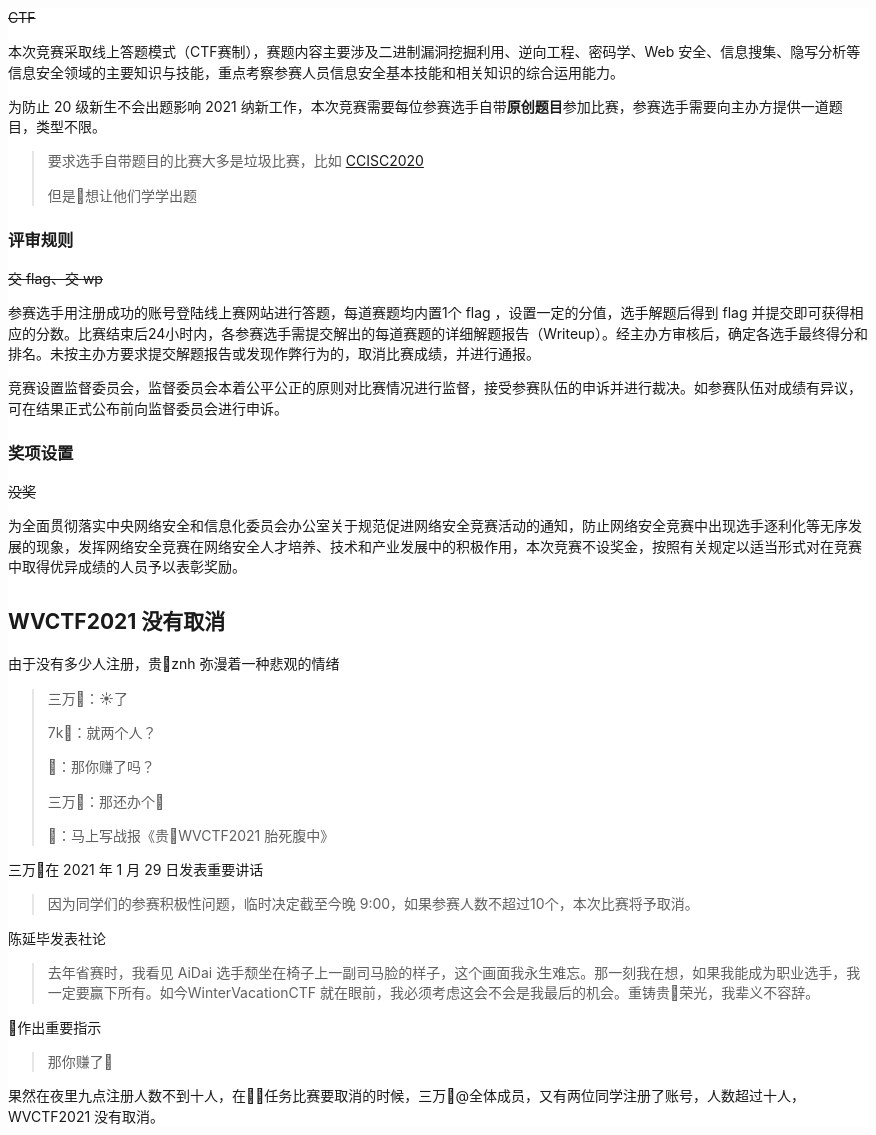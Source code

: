 ~~CTF~~

本次竞赛采取线上答题模式（CTF赛制），赛题内容主要涉及二进制漏洞挖掘利用、逆向工程、密码学、Web 安全、信息搜集、隐写分析等信息安全领域的主要知识与技能，重点考察参赛人员信息安全基本技能和相关知识的综合运用能力。

为防止 20 级新生不会出题影响 2021 纳新工作，本次竞赛需要每位参赛选手自带**原创题目**参加比赛，参赛选手需要向主办方提供一道题目，类型不限。

> 要求选手自带题目的比赛大多是垃圾比赛，比如 [CCISC2020](https://aidaip.github.io/life/2020/10/03/%E5%8F%82%E5%8A%A0ccisc%E6%98%AF%E4%BB%80%E4%B9%88%E6%A0%B7%E4%BD%93%E9%AA%8C.html)
>
> 但是👴想让他们学学出题

### 评审规则

~~交 flag、交 wp~~

参赛选手用注册成功的账号登陆线上赛网站进行答题，每道赛题均内置1个 flag ，设置一定的分值，选手解题后得到 flag 并提交即可获得相应的分数。比赛结束后24小时内，各参赛选手需提交解出的每道赛题的详细解题报告（Writeup）。经主办方审核后，确定各选手最终得分和排名。未按主办方要求提交解题报告或发现作弊行为的，取消比赛成绩，并进行通报。

竞赛设置监督委员会，监督委员会本着公平公正的原则对比赛情况进行监督，接受参赛队伍的申诉并进行裁决。如参赛队伍对成绩有异议，可在结果正式公布前向监督委员会进行申诉。

### 奖项设置

~~没奖~~

为全面贯彻落实中央网络安全和信息化委员会办公室关于规范促进网络安全竞赛活动的通知，防止网络安全竞赛中出现选手逐利化等无序发展的现象，发挥网络安全竞赛在网络安全人才培养、技术和产业发展中的积极作用，本次竞赛不设奖金，按照有关规定以适当形式对在竞赛中取得优异成绩的人员予以表彰奖励。



## WVCTF2021 没有取消

由于没有多少人注册，贵🐋znh 弥漫着一种悲观的情绪

> 三万👴：☀了
>
> 7k👴：就两个人？
>
> 👴：那你赚了吗？
>
> 三万👴：那还办个🔨
>
> 👴：马上写战报《贵🐋WVCTF2021 胎死腹中》

三万👴在 2021 年 1 月 29 日发表重要讲话

> 因为同学们的参赛积极性问题，临时决定截至今晚 9:00，如果参赛人数不超过10个，本次比赛将予取消。

陈延毕发表社论

> 去年省赛时，我看见 AiDai 选手颓坐在椅子上一副司马脸的样子，这个画面我永生难忘。那一刻我在想，如果我能成为职业选手，我一定要赢下所有。如今WinterVacationCTF 就在眼前，我必须考虑这会不会是我最后的机会。重铸贵🐋荣光，我辈义不容辞。

👴作出重要指示

> 那你赚了🐎

果然在夜里九点注册人数不到十人，在👴🚪任务比赛要取消的时候，三万👴@全体成员，又有两位同学注册了账号，人数超过十人，WVCTF2021 没有取消。

